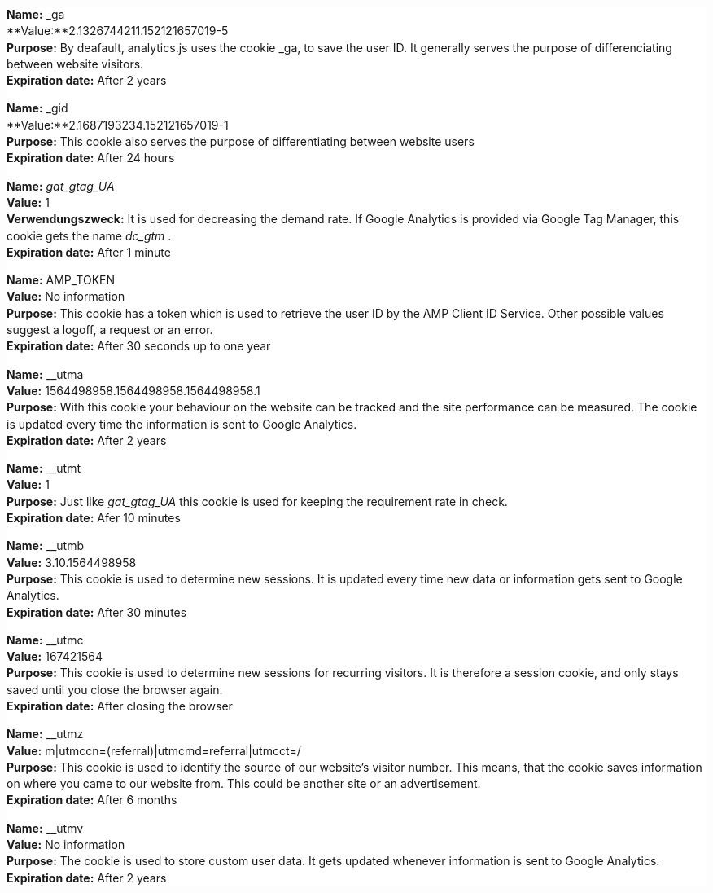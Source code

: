 **Name:** _ga  
**Value:**2.1326744211.152121657019-5  
**Purpose:** By deafault, analytics.js uses the cookie _ga, to save the user ID. It generally serves the purpose of differenciating between website visitors.  
**Expiration date:** After 2 years

**Name:** _gid  
**Value:**2.1687193234.152121657019-1  
**Purpose:** This cookie also serves the purpose of differentiating between website users  
**Expiration date:** After 24 hours

**Name:** _gat_gtag_UA_<property-id>  
**Value:** 1  
**Verwendungszweck:** It is used for decreasing the demand rate. If Google Analytics is provided via Google Tag Manager, this cookie gets the name _dc_gtm_ <property-id>.  
**Expiration date:** After 1 minute

**Name:** AMP_TOKEN  
**Value:** No information  
**Purpose:** This cookie has a token which is used to retrieve the user ID by the AMP Client ID Service. Other possible values suggest a logoff, a request or an error.  
**Expiration date:** After 30 seconds up to one year

**Name:** __utma  
**Value:** 1564498958.1564498958.1564498958.1  
**Purpose:** With this cookie your behaviour on the website can be tracked and the site performance can be measured. The cookie is updated every time the information is sent to Google Analytics.  
**Expiration date:** After 2 years

**Name:** __utmt  
**Value:** 1  
**Purpose:** Just like _gat_gtag_UA_<property-id> this cookie is used for keeping the requirement rate in check.  
**Expiration date:** Afer 10 minutes

**Name:** __utmb  
**Value:** 3.10.1564498958  
**Purpose:** This cookie is used to determine new sessions. It is updated every time new data or information gets sent to Google Analytics.  
**Expiration date:** After 30 minutes

**Name:** __utmc  
**Value:** 167421564  
**Purpose:** This cookie is used to determine new sessions for recurring visitors. It is therefore a session cookie, and only stays saved until you close the browser again.  
**Expiration date:** After closing the browser

**Name:** __utmz  
**Value:** m|utmccn=(referral)|utmcmd=referral|utmcct=/  
**Purpose:** This cookie is used to identify the source of our website’s visitor number. This means, that the cookie saves information on where you came to our website from. This could be another site or an advertisement.  
**Expiration date:** After 6 months

**Name:** __utmv  
**Value:** No information  
**Purpose:** The cookie is used to store custom user data. It gets updated whenever information is sent to Google Analytics.  
**Expiration date:** After 2 years
